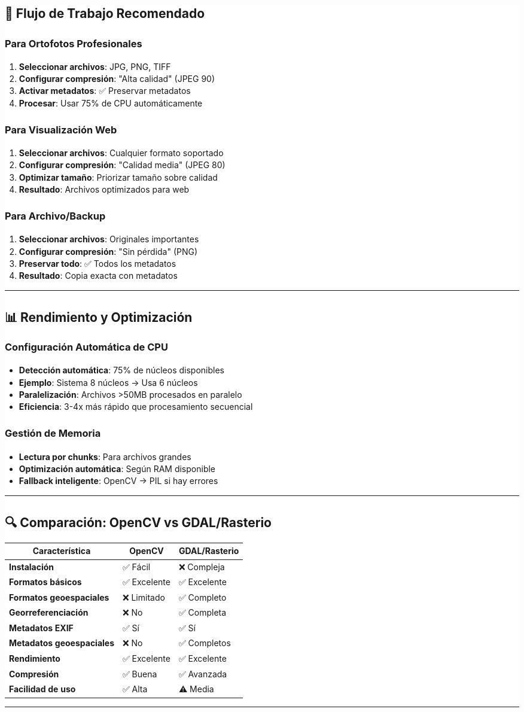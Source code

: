 
## 🚀 **Flujo de Trabajo Recomendado**

### **Para Ortofotos Profesionales**
1. **Seleccionar archivos**: JPG, PNG, TIFF
2. **Configurar compresión**: "Alta calidad" (JPEG 90)
3. **Activar metadatos**: ✅ Preservar metadatos
4. **Procesar**: Usar 75% de CPU automáticamente

### **Para Visualización Web**
1. **Seleccionar archivos**: Cualquier formato soportado
2. **Configurar compresión**: "Calidad media" (JPEG 80)
3. **Optimizar tamaño**: Priorizar tamaño sobre calidad
4. **Resultado**: Archivos optimizados para web

### **Para Archivo/Backup**
1. **Seleccionar archivos**: Originales importantes
2. **Configurar compresión**: "Sin pérdida" (PNG)
3. **Preservar todo**: ✅ Todos los metadatos
4. **Resultado**: Copia exacta con metadatos

---

## 📊 **Rendimiento y Optimización**

### **Configuración Automática de CPU**
- **Detección automática**: 75% de núcleos disponibles
- **Ejemplo**: Sistema 8 núcleos → Usa 6 núcleos
- **Paralelización**: Archivos >50MB procesados en paralelo
- **Eficiencia**: 3-4x más rápido que procesamiento secuencial

### **Gestión de Memoria**
- **Lectura por chunks**: Para archivos grandes
- **Optimización automática**: Según RAM disponible
- **Fallback inteligente**: OpenCV → PIL si hay errores

---

## 🔍 **Comparación: OpenCV vs GDAL/Rasterio**

| Característica | OpenCV | GDAL/Rasterio |
|----------------|--------|---------------|
| **Instalación** | ✅ Fácil | ❌ Compleja |
| **Formatos básicos** | ✅ Excelente | ✅ Excelente |
| **Formatos geoespaciales** | ❌ Limitado | ✅ Completo |
| **Georreferenciación** | ❌ No | ✅ Completa |
| **Metadatos EXIF** | ✅ Sí | ✅ Sí |
| **Metadatos geoespaciales** | ❌ No | ✅ Completos |
| **Rendimiento** | ✅ Excelente | ✅ Excelente |
| **Compresión** | ✅ Buena | ✅ Avanzada |
| **Facilidad de uso** | ✅ Alta | ⚠️ Media |

---